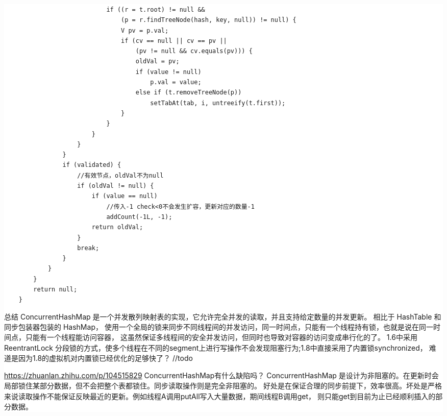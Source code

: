 ```
                            if ((r = t.root) != null &&
                                (p = r.findTreeNode(hash, key, null)) != null) {
                                V pv = p.val;
                                if (cv == null || cv == pv ||
                                    (pv != null && cv.equals(pv))) {
                                    oldVal = pv;
                                    if (value != null)
                                        p.val = value;
                                    else if (t.removeTreeNode(p))
                                        setTabAt(tab, i, untreeify(t.first));
                                }
                            }
                        }
                    }
                }
                if (validated) {
                    //有效节点，oldVal不为null
                    if (oldVal != null) {
                        if (value == null)
                            //传入-1 check<0不会发生扩容，更新对应的数量-1
                            addCount(-1L, -1);
                        return oldVal;
                    }
                    break;
                }
            }
        }
        return null;
    }   
```


总结
ConcurrentHashMap 是一个并发散列映射表的实现，它允许完全并发的读取，并且支持给定数量的并发更新。
相比于 HashTable 和同步包装器包装的 HashMap，
使用一个全局的锁来同步不同线程间的并发访问，同一时间点，只能有一个线程持有锁，也就是说在同一时间点，只能有一个线程能访问容器，
这虽然保证多线程间的安全并发访问，但同时也导致对容器的访问变成串行化的了。
1.6中采用ReentrantLock 分段锁的方式，使多个线程在不同的segment上进行写操作不会发现阻塞行为;1.8中直接采用了内置锁synchronized，
  难道是因为1.8的虚拟机对内置锁已经优化的足够快了？  //todo


https://zhuanlan.zhihu.com/p/104515829
ConcurrentHashMap有什么缺陷吗？
ConcurrentHashMap 是设计为非阻塞的。在更新时会局部锁住某部分数据，但不会把整个表都锁住。同步读取操作则是完全非阻塞的。
好处是在保证合理的同步前提下，效率很高。坏处是严格来说读取操作不能保证反映最近的更新。例如线程A调用putAll写入大量数据，期间线程B调用get，
则只能get到目前为止已经顺利插入的部分数据。


